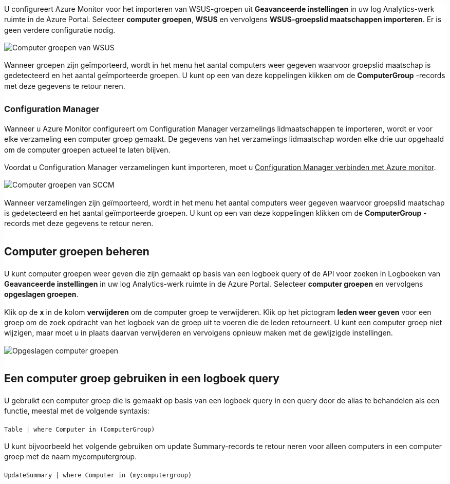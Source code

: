 U configureert Azure Monitor voor het importeren van WSUS-groepen uit **Geavanceerde instellingen** in uw log Analytics-werk ruimte in de Azure Portal.  Selecteer **computer groepen**, **WSUS** en vervolgens **WSUS-groepslid maatschappen importeren**.  Er is geen verdere configuratie nodig.

![Computer groepen van WSUS](media/computer-groups/configure-wsus.png)

Wanneer groepen zijn geïmporteerd, wordt in het menu het aantal computers weer gegeven waarvoor groepslid maatschap is gedetecteerd en het aantal geïmporteerde groepen.  U kunt op een van deze koppelingen klikken om de **ComputerGroup** -records met deze gegevens te retour neren.

### <a name="configuration-manager"></a>Configuration Manager
Wanneer u Azure Monitor configureert om Configuration Manager verzamelings lidmaatschappen te importeren, wordt er voor elke verzameling een computer groep gemaakt.  De gegevens van het verzamelings lidmaatschap worden elke drie uur opgehaald om de computer groepen actueel te laten blijven. 

Voordat u Configuration Manager verzamelingen kunt importeren, moet u [Configuration Manager verbinden met Azure monitor](collect-sccm.md).  

![Computer groepen van SCCM](media/computer-groups/configure-sccm.png)

Wanneer verzamelingen zijn geïmporteerd, wordt in het menu het aantal computers weer gegeven waarvoor groepslid maatschap is gedetecteerd en het aantal geïmporteerde groepen.  U kunt op een van deze koppelingen klikken om de **ComputerGroup** -records met deze gegevens te retour neren.

## <a name="managing-computer-groups"></a>Computer groepen beheren
U kunt computer groepen weer geven die zijn gemaakt op basis van een logboek query of de API voor zoeken in Logboeken van **Geavanceerde instellingen** in uw log Analytics-werk ruimte in de Azure Portal.  Selecteer **computer groepen** en vervolgens **opgeslagen groepen**.  

Klik op de **x** in de kolom **verwijderen** om de computer groep te verwijderen.  Klik op het pictogram **leden weer geven** voor een groep om de zoek opdracht van het logboek van de groep uit te voeren die de leden retourneert.  U kunt een computer groep niet wijzigen, maar moet u in plaats daarvan verwijderen en vervolgens opnieuw maken met de gewijzigde instellingen.

![Opgeslagen computer groepen](media/computer-groups/configure-saved.png)


## <a name="using-a-computer-group-in-a-log-query"></a>Een computer groep gebruiken in een logboek query
U gebruikt een computer groep die is gemaakt op basis van een logboek query in een query door de alias te behandelen als een functie, meestal met de volgende syntaxis:

```kusto
Table | where Computer in (ComputerGroup)
```

U kunt bijvoorbeeld het volgende gebruiken om update Summary-records te retour neren voor alleen computers in een computer groep met de naam mycomputergroup.

```kusto
UpdateSummary | where Computer in (mycomputergroup)
```
